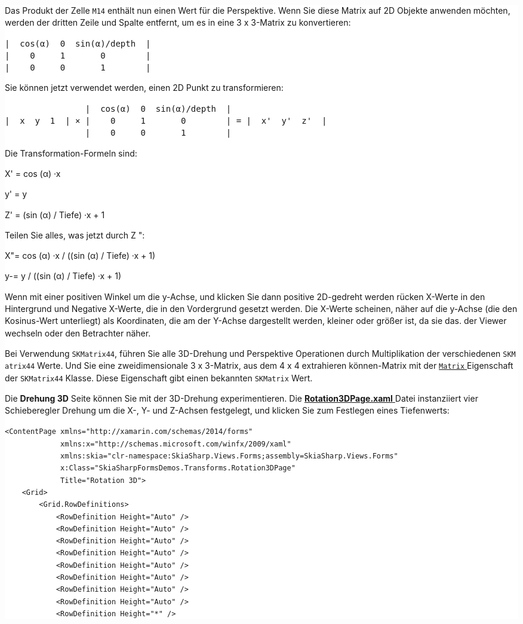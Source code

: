 Das Produkt der Zelle `M14` enthält nun einen Wert für die Perspektive. Wenn Sie diese Matrix auf 2D Objekte anwenden möchten, werden der dritten Zeile und Spalte entfernt, um es in eine 3 x 3-Matrix zu konvertieren:

<pre>
|  cos(α)  0  sin(α)/depth  |
|    0     1       0        |
|    0     0       1        |
</pre>

Sie können jetzt verwendet werden, einen 2D Punkt zu transformieren:

<pre>
                |  cos(α)  0  sin(α)/depth  |
|  x  y  1  | × |    0     1       0        | = |  x'  y'  z'  |
                |    0     0       1        |
</pre>

Die Transformation-Formeln sind:

X' = cos (α) ·x

y' = y

Z' = (sin (α) / Tiefe) ·x + 1

Teilen Sie alles, was jetzt durch Z ":

X"= cos (α) ·x / ((sin (α) / Tiefe) ·x + 1)

y-= y / ((sin (α) / Tiefe) ·x + 1)

Wenn mit einer positiven Winkel um die y-Achse, und klicken Sie dann positive 2D-gedreht werden rücken X-Werte in den Hintergrund und Negative X-Werte, die in den Vordergrund gesetzt werden. Die X-Werte scheinen, näher auf die y-Achse (die den Kosinus-Wert unterliegt) als Koordinaten, die am der Y-Achse dargestellt werden, kleiner oder größer ist, da sie das. der Viewer wechseln oder den Betrachter näher.

Bei Verwendung `SKMatrix44`, führen Sie alle 3D-Drehung und Perspektive Operationen durch Multiplikation der verschiedenen `SKMatrix44` Werte. Und Sie eine zweidimensionale 3 x 3-Matrix, aus dem 4 x 4 extrahieren können-Matrix mit der [ `Matrix` ](https://developer.xamarin.com/api/property/SkiaSharp.SKMatrix44.Matrix/) Eigenschaft der `SKMatrix44` Klasse. Diese Eigenschaft gibt einen bekannten `SKMatrix` Wert.

Die **Drehung 3D** Seite können Sie mit der 3D-Drehung experimentieren. Die [ **Rotation3DPage.xaml** ](https://github.com/xamarin/xamarin-forms-samples/blob/master/SkiaSharpForms/Demos/Demos/SkiaSharpFormsDemos/Transforms/Rotation3DPage.xaml) Datei instanziiert vier Schieberegler Drehung um die X-, Y- und Z-Achsen festgelegt, und klicken Sie zum Festlegen eines Tiefenwerts:

```xaml
<ContentPage xmlns="http://xamarin.com/schemas/2014/forms"
             xmlns:x="http://schemas.microsoft.com/winfx/2009/xaml"
             xmlns:skia="clr-namespace:SkiaSharp.Views.Forms;assembly=SkiaSharp.Views.Forms"
             x:Class="SkiaSharpFormsDemos.Transforms.Rotation3DPage"
             Title="Rotation 3D">
    <Grid>
        <Grid.RowDefinitions>
            <RowDefinition Height="Auto" />
            <RowDefinition Height="Auto" />
            <RowDefinition Height="Auto" />
            <RowDefinition Height="Auto" />
            <RowDefinition Height="Auto" />
            <RowDefinition Height="Auto" />
            <RowDefinition Height="Auto" />
            <RowDefinition Height="Auto" />
            <RowDefinition Height="*" />
```